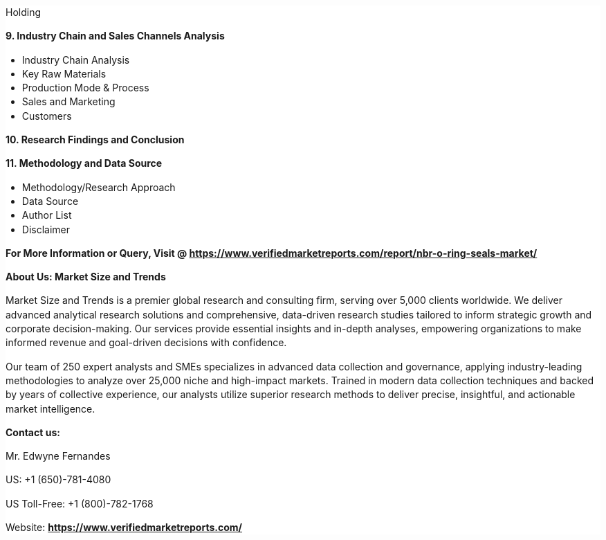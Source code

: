 Holding</strong></p><p><strong>9. Industry Chain and Sales Channels Analysis</strong></p><ul><li>Industry Chain Analysis</li><li>Key Raw Materials</li><li>Production Mode &amp; Process</li><li>Sales and Marketing</li><li>Customers</li></ul><p><strong>10. Research Findings and Conclusion</strong></p><p><strong>11. Methodology and Data Source</strong></p><ul><li>Methodology/Research Approach</li><li>Data Source</li><li>Author List</li><li>Disclaimer</li></ul></p><p><strong>For More Information or Query, Visit @ <a href="https://www.verifiedmarketreports.com/report/nbr-o-ring-seals-market/">https://www.verifiedmarketreports.com/report/nbr-o-ring-seals-market/</a></strong></p><p><strong>About Us: Market Size and Trends</strong></p><p>Market Size and Trends is a premier global research and consulting firm, serving over 5,000 clients worldwide. We deliver advanced analytical research solutions and comprehensive, data-driven research studies tailored to inform strategic growth and corporate decision-making. Our services provide essential insights and in-depth analyses, empowering organizations to make informed revenue and goal-driven decisions with confidence.</p><p>Our team of 250 expert analysts and SMEs specializes in advanced data collection and governance, applying industry-leading methodologies to analyze over 25,000 niche and high-impact markets. Trained in modern data collection techniques and backed by years of collective experience, our analysts utilize superior research methods to deliver precise, insightful, and actionable market intelligence.</p><p><strong>Contact us:</strong></p><p>Mr. Edwyne Fernandes</p><p>US: +1 (650)-781-4080</p><p>US Toll-Free: +1 (800)-782-1768</p><p>Website: <strong><a href="https://www.verifiedmarketreports.com/">https://www.verifiedmarketreports.com/</a></strong></p>
